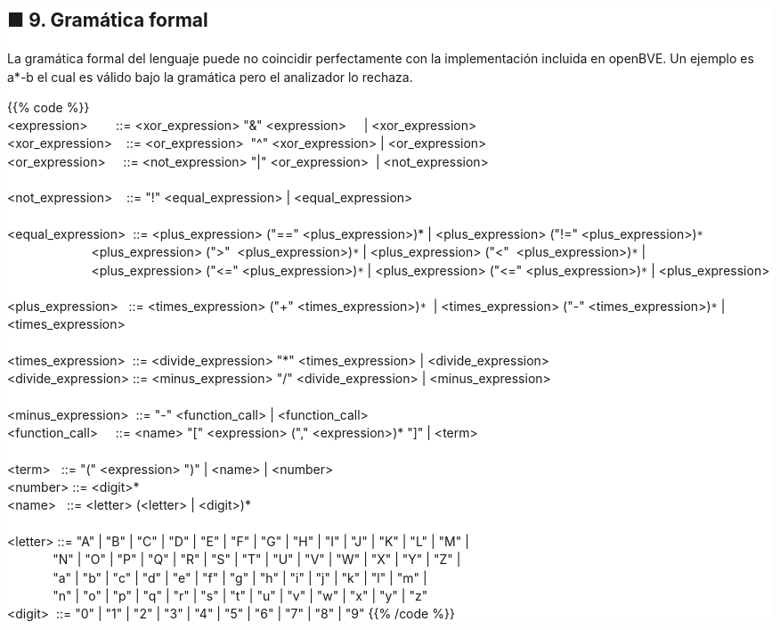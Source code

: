 ## <a name="grammar"></a>■ 9. Gramática formal

La gramática formal del lenguaje puede no coincidir perfectamente con la implementación incluida en openBVE. Un ejemplo es a*-b el cual es válido bajo la gramática pero el analizador lo rechaza.

{{% code %}}  
&lt;expression>&nbsp;&nbsp;&nbsp;&nbsp;&nbsp;&nbsp;&nbsp;&nbsp;::=  &lt;xor_expression> "&amp;" &lt;expression> &nbsp;&nbsp;&nbsp;&nbsp;| &lt;xor_expression>  
&lt;xor_expression>&nbsp;&nbsp;&nbsp;&nbsp;::= &lt;or_expression>&nbsp;&nbsp;"^" &lt;xor_expression> | &lt;or_expression>  
&lt;or_expression>&nbsp;&nbsp;&nbsp;&nbsp;&nbsp;::= &lt;not_expression> "|" &lt;or_expression>&nbsp;&nbsp;| &lt;not_expression>   
<br/>&lt;not_expression>&nbsp;&nbsp;&nbsp;&nbsp;::= "!" &lt;equal_expression> | &lt;equal_expression>  
<br/>&lt;equal_expression>&nbsp;&nbsp;::= &lt;plus_expression> ("==" &lt;plus_expression>)* | &lt;plus_expression> ("!=" &lt;plus_expression>)`*`</br>
&nbsp;&nbsp;&nbsp;&nbsp;&nbsp;&nbsp;&nbsp;&nbsp;&nbsp;&nbsp;&nbsp;&nbsp;&nbsp;&nbsp;&nbsp;&nbsp;&nbsp;&nbsp;&nbsp;&nbsp;&nbsp;&nbsp;&nbsp;&nbsp;&lt;plus_expression> (">"&nbsp; &lt;plus_expression>)`*` | &lt;plus_expression> ("&lt;"&nbsp; &lt;plus_expression>)`*` | <br/>
&nbsp;&nbsp;&nbsp;&nbsp;&nbsp;&nbsp;&nbsp;&nbsp;&nbsp;&nbsp;&nbsp;&nbsp;&nbsp;&nbsp;&nbsp;&nbsp;&nbsp;&nbsp;&nbsp;&nbsp;&nbsp;&nbsp;&nbsp;&nbsp;&lt;plus_expression> ("&lt;=" &lt;plus_expression>)`*` | &lt;plus_expression> ("&lt;=" &lt;plus_expression>)`*` | &lt;plus_expression><br/>
<br/>&lt;plus_expression>&nbsp;&nbsp;&nbsp;::= &lt;times_expression> ("+" &lt;times_expression>)`*`&nbsp; | &lt;times_expression> ("-" &lt;times_expression>)`*` | &lt;times_expression><br/>
<br/>&lt;times_expression>&nbsp;&nbsp;::= &lt;divide_expression> "\*" &lt;times_expression>  | &lt;divide_expression>  
&lt;divide_expression> ::= &lt;minus_expression>  "/" &lt;divide_expression> | &lt;minus_expression>  
<br/>&lt;minus_expression>&nbsp;&nbsp;::= "-" &lt;function_call> | &lt;function_call>  
&lt;function_call>&nbsp;&nbsp;&nbsp;&nbsp;&nbsp;::= &lt;name> "[" &lt;expression> ("," &lt;expression>)* "]" | &lt;term>  
<br/>&lt;term>&nbsp;&nbsp;&nbsp;::= "(" &lt;expression> ")" | &lt;name> | &lt;number>  
&lt;number> ::= &lt;digit>*  
&lt;name>&nbsp;&nbsp;&nbsp;::= &lt;letter> (&lt;letter> | &lt;digit>)*  
<br/>&lt;letter> ::= "A" | "B" | "C" | "D" | "E" | "F" | "G" | "H" | "I" | "J" | "K" | "L" | "M" |  
&nbsp;&nbsp;&nbsp;&nbsp;&nbsp;&nbsp;&nbsp;&nbsp;&nbsp;&nbsp;&nbsp;&nbsp;&nbsp;"N" | "O" | "P" | "Q" | "R" | "S" | "T" | "U" | "V" | "W" | "X" | "Y" | "Z" |  
&nbsp;&nbsp;&nbsp;&nbsp;&nbsp;&nbsp;&nbsp;&nbsp;&nbsp;&nbsp;&nbsp;&nbsp;&nbsp;"a" | "b" | "c" | "d" | "e" | "f" | "g" | "h" | "i" | "j" | "k" | "l" | "m" |  
&nbsp;&nbsp;&nbsp;&nbsp;&nbsp;&nbsp;&nbsp;&nbsp;&nbsp;&nbsp;&nbsp;&nbsp;&nbsp;"n" | "o" | "p" | "q" | "r" | "s" | "t" | "u" | "v" | "w" | "x" | "y" | "z"  
&lt;digit>&nbsp;&nbsp;::= "0" | "1" | "2" | "3" | "4" | "5" | "6" | "7" | "8" | "9"
{{% /code %}}